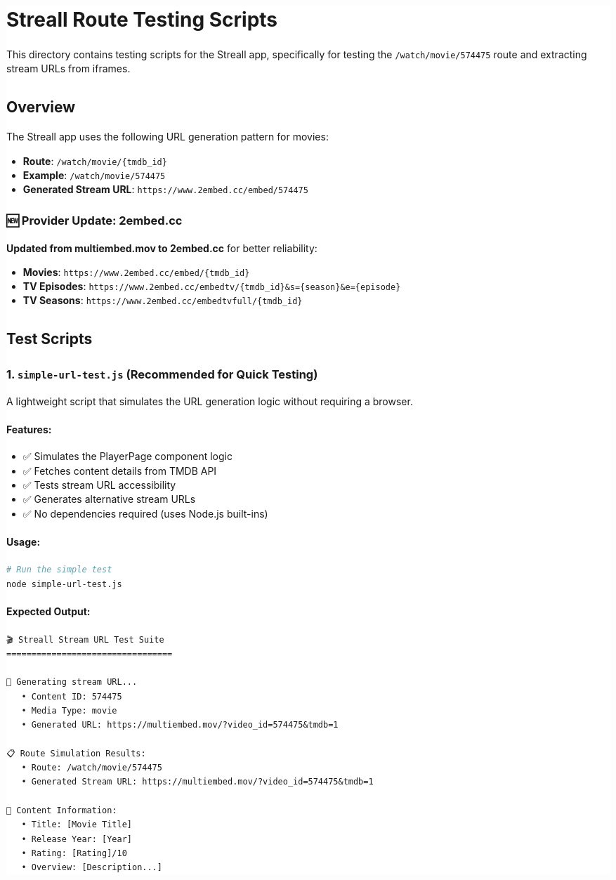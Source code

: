 # Streall Route Testing Scripts

This directory contains testing scripts for the Streall app, specifically for testing the `/watch/movie/574475` route and extracting stream URLs from iframes.

## Overview

The Streall app uses the following URL generation pattern for movies:
- **Route**: `/watch/movie/{tmdb_id}`
- **Example**: `/watch/movie/574475`
- **Generated Stream URL**: `https://www.2embed.cc/embed/574475`

### 🆕 Provider Update: 2embed.cc

**Updated from multiembed.mov to 2embed.cc** for better reliability:
- **Movies**: `https://www.2embed.cc/embed/{tmdb_id}`
- **TV Episodes**: `https://www.2embed.cc/embedtv/{tmdb_id}&s={season}&e={episode}`
- **TV Seasons**: `https://www.2embed.cc/embedtvfull/{tmdb_id}`

## Test Scripts

### 1. `simple-url-test.js` (Recommended for Quick Testing)

A lightweight script that simulates the URL generation logic without requiring a browser.

#### Features:
- ✅ Simulates the PlayerPage component logic
- ✅ Fetches content details from TMDB API
- ✅ Tests stream URL accessibility
- ✅ Generates alternative stream URLs
- ✅ No dependencies required (uses Node.js built-ins)

#### Usage:
```bash
# Run the simple test
node simple-url-test.js
```

#### Expected Output:
```
🎬 Streall Stream URL Test Suite
=================================

🔧 Generating stream URL...
   • Content ID: 574475
   • Media Type: movie
   • Generated URL: https://multiembed.mov/?video_id=574475&tmdb=1

📋 Route Simulation Results:
   • Route: /watch/movie/574475
   • Generated Stream URL: https://multiembed.mov/?video_id=574475&tmdb=1

🎯 Content Information:
   • Title: [Movie Title]
   • Release Year: [Year]
   • Rating: [Rating]/10
   • Overview: [Description...]
```
